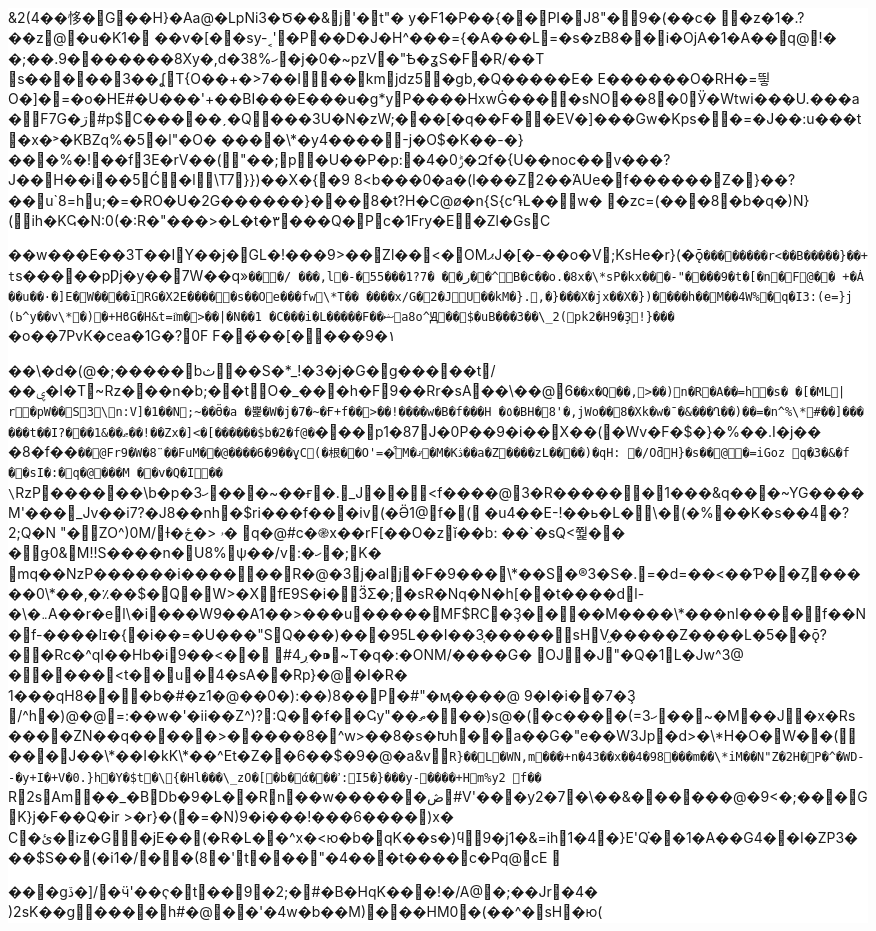 &2(4��恀�G��H}�Aa@�LрNi3�Ծ� � &j'�t"�
y�F1�P��{� �PI�J8"�9�(��c�
� z�1�.?��z@�u�K1�
��v�[��sy-˱'�P��D�J�H^���={�A���L=�s�zB8��i �OjA�1�A��q@!�
�;�� .9�������8Xy�,d�3ހ%8�j�0�~pzV�"Ѣ�ʓS�F�R/��T
s�����3��ʆT{O��+�>7��I��kmjdz׊5�gb,�Q�����E�
E������O�RH�=띟O�]�=�o�HE#�U���'+��BI���E���u�g\*yP��� �HxwĠ����sNO��8�0؜Ӱ�Wtwi���U.���a�F7G�ڗ#p$C�����ˏ�Q���3U�N�zW;���[�q��F��EV�]���Gw�Kps��=�J��:u���t�x�˃�KBZq%�5�l"�O� ����\*�y׎����4-j�O$�K��-�}���%�!��f3E�rV��("��;p�U��P�p:�ݱ0 �4�Զf�{U��noc��v���?J��H��i��5Ć�l\T7}})��X�{�9 8<b���0�a�(l���Z2��ΆUe�f����� �Z�}��?��u`8=hu;�=�RO�U�2G������}� ��8�t?Η�C@ø�n{S{c֏L��w� �zc=(���8�b�q�)N}( ih�KҀ�N:0(�:R�"���>�L�t �٣���Q�Pc�1Fry�E�Zl�GsC
 
 ��w���E��3T��IY��j�GL�!���9>��Zl��<�OMޕJ�[�-��o�V;KsHe�r}(�ǭ`��������r<��B�����}��+t`s�����pǷj�y��7W��q»`���/
���,l�-�55���ر�� �7?1��^B�c��o.�8x�\*sP� kx���-"����9�t�[�n�F@�� +�Ȧ��u��·�]E�W����īRG�X2E�����s��Oe���fw\*T�� ����x/G�2�J U��kM�}.,�}���X�jx��X�})����h��M��4W%�q�I3:(e=}j(Ь^y��v\* �)�+HϐG�H&t=i͗m�>��|�N��1
�C���i�L�����F��ޝa8o^Ԭ��$�uB���3��\_2(pk2�H9�Ҙ!}���`�o��7PvK�cea�1G�?\ 0F
F��҅��[����9�۱
 
 ��\�d�(@�;�����bث��S�\*\_!�3�j�G�g�����t/��ۑ�I�T~Rz���n�b;��t O�\_���h�F9��Rr�sA��\��@6`��x�Q��,>��)n�R�A��=h�s�
�[�ML|r�pW��S3\n:V]�1��N;~��Ӫ�a �쁉�W�j �7�~�Ғ+f�� >��!����w�B�f���H
�٥�BH�8'�,jWo��8�Xk�w�¯�&���Ղ��)��=�n^%\*#��]������t��I?���ޠ��&1��!��Zx�]<�[������$b�2�f@ �`���p1�87J�0P��9�i��X��(�Wv�F�$�}�%��.I�j�� �8�f��`��@Fr9�W�8¨��FuM��@����6�9��ұC(�根��O'=�͒M� ޤ�M�Kڎ��a�Z����zL����)�qH:
� /OƌH}�s�� @�=iGoz 
q�3�&�f� �sI�:�q�@���M �� v�Q�I�� \`RzP������\b�p�3ހ���~��ғ� .\_J��<f����@3�R������ 1�� �&q��� ~YG����M'���\_J v��i7?�J8��nh�$ri���f�� �ivⓦ(�Ӛ 1@f�(
�u4��E-!� �ь�L�\�( �%��K�s��4 �?
2;Q� N "� ZO^)0M /Ɨ�ۥ <�ځ�
 q�@# c�֎x��rF[��O�zĭ��b:
��`�sQ<쭱�� �ǥ0&M!!S����n�U8%ѱ��/v:�ހ�;K�
mq��NzP������i������R�@�3j�alj�F�9���\*��S�®3�S�.=�d=��<��Ƥ��Ȥ�����0\*��,�٪��$�Q�W>�XfE9S�i�ӞƩ�;�sR�Nq�N�h[��t����dl-�\�܅A��r�el\�i� ��W9��A1�� >���u�����MF$RC�Ҙ����M����\*���nI����f��N�f-����Iɪ�{�i��=�U���"SQ���)���95L��I��3֤�����sHV֦�����Z��� �L�5��ǭ?��Rc�^qI��Hb�i9��<��
#4޼⁍�ڔ~T�q�:�ONM/� ���G� OJ�J"� Q�1׊L�Jw^3@
�����<t��u⎆�4 �sA��Rp}�@�I�R�
 1���qH8���b�#�z1�@��0�):��)8��P �#"�ӎ����@
9�I�i��7�Ҙ ׭/^h�)@�@=:��w�'�ii ��Z^)? :Q��f��Ҁy"��ތ���)s@�(�c����(=3ހ��~� M��J �x�Rs���� ZN��q�����>�����8� ^ԝ>��8�s�Խh��a��G�"e��W3Jp� d>�\*H�O�W��(
���J ��\*��I�kK\*��^Et�Z��6��$�9�@�a&v`R}��L�WN,m���+n�43��x��4�98���m��\*iM��N"Z �2H�P�^�WD--�y+I�+V�0.}h�Y�$t�\{�Hl���\_zO�[�b�ά���ߴ:I5�}���y-����+Hm%y2
f��`R2s޺Am ��\_�BDb�9�L� �Rn�� w������ڞ#V'� ��y2�7�\��&������@�9<�;���GK}j�F��Q�ir >�r}�(�=�N)9�i���!���6����)x� 
C�ئ�iz�G�j E��( �R�L��^x�<ю�b�qK��s�)ϥ9�j1�&=ih1�4�}E'Q֗��1�A��G4�� I�ZP3���$S�� (�i1�/� �(8�'t ���"�4�� �t����c�Pq@cE 
 
 ��� gڏ� ]/�ӵ'�� ҁ�t��9�2;�#�B �HqK���!� /A@�;��Jr�4 �
)2sK��ց����h#�@��'�4w�b��M)���HM0�(��^�sH�ю(
 